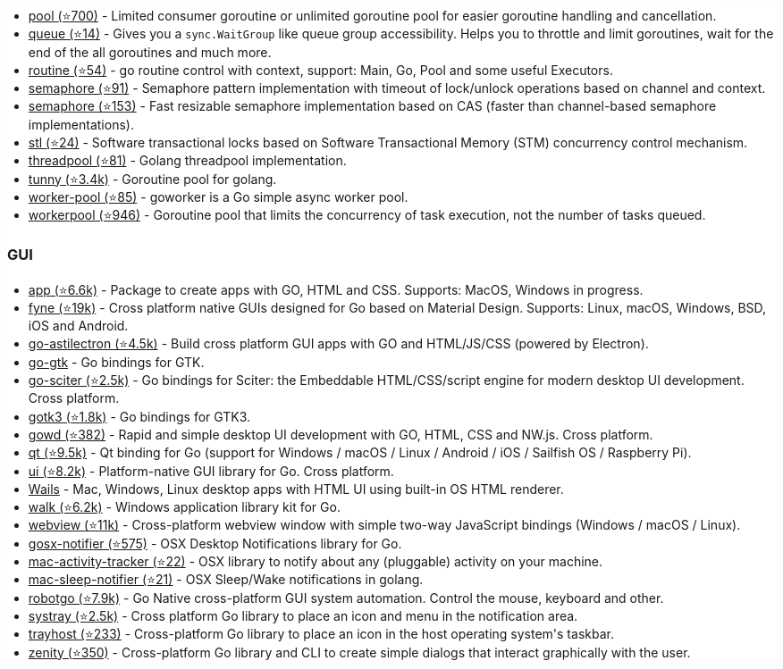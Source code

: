*   [pool (⭐700)](https://github.com/go-playground/pool) - Limited consumer goroutine or unlimited goroutine pool for easier goroutine handling and cancellation.
*   [queue (⭐14)](https://github.com/AnikHasibul/queue) - Gives you a `sync.WaitGroup` like queue group accessibility. Helps you to throttle and limit goroutines, wait for the end of the all goroutines and much more.
*   [routine (⭐54)](https://github.com/x-mod/routine) - go routine control with context, support: Main, Go, Pool and some useful Executors.
*   [semaphore (⭐91)](https://github.com/kamilsk/semaphore) - Semaphore pattern implementation with timeout of lock/unlock operations based on channel and context.
*   [semaphore (⭐153)](https://github.com/marusama/semaphore) - Fast resizable semaphore implementation based on CAS (faster than channel-based semaphore implementations).
*   [stl (⭐24)](https://github.com/ssgreg/stl) - Software transactional locks based on Software Transactional Memory (STM) concurrency control mechanism.
*   [threadpool (⭐81)](https://github.com/shettyh/threadpool) - Golang threadpool implementation.
*   [tunny (⭐3.4k)](https://github.com/Jeffail/tunny) - Goroutine pool for golang.
*   [worker-pool (⭐85)](https://github.com/vardius/worker-pool) - goworker is a Go simple async worker pool.
*   [workerpool (⭐946)](https://github.com/gammazero/workerpool) - Goroutine pool that limits the concurrency of task execution, not the number of tasks queued.

### GUI

*   [app (⭐6.6k)](https://github.com/murlokswarm/app) - Package to create apps with GO, HTML and CSS. Supports: MacOS, Windows in progress.
*   [fyne (⭐19k)](https://github.com/fyne-io/fyne) - Cross platform native GUIs designed for Go based on Material Design. Supports: Linux, macOS, Windows, BSD, iOS and Android.
*   [go-astilectron (⭐4.5k)](https://github.com/asticode/go-astilectron) - Build cross platform GUI apps with GO and HTML/JS/CSS (powered by Electron).
*   [go-gtk](https://mattn.github.io/go-gtk/) - Go bindings for GTK.
*   [go-sciter (⭐2.5k)](https://github.com/sciter-sdk/go-sciter) - Go bindings for Sciter: the Embeddable HTML/CSS/script engine for modern desktop UI development. Cross platform.
*   [gotk3 (⭐1.8k)](https://github.com/gotk3/gotk3) - Go bindings for GTK3.
*   [gowd (⭐382)](https://github.com/dtylman/gowd) - Rapid and simple desktop UI development with GO, HTML, CSS and NW\.js. Cross platform.
*   [qt (⭐9.5k)](https://github.com/therecipe/qt) - Qt binding for Go (support for Windows / macOS / Linux / Android / iOS / Sailfish OS / Raspberry Pi).
*   [ui (⭐8.2k)](https://github.com/andlabs/ui) - Platform-native GUI library for Go. Cross platform.
*   [Wails](https://wails.app) - Mac, Windows, Linux desktop apps with HTML UI using built-in OS HTML renderer.
*   [walk (⭐6.2k)](https://github.com/lxn/walk) - Windows application library kit for Go.
*   [webview (⭐11k)](https://github.com/zserge/webview) - Cross-platform webview window with simple two-way JavaScript bindings (Windows / macOS / Linux).
*   [gosx-notifier (⭐575)](https://github.com/deckarep/gosx-notifier) - OSX Desktop Notifications library for Go.
*   [mac-activity-tracker (⭐22)](https://github.com/prashantgupta24/activity-tracker) - OSX library to notify about any (pluggable) activity on your machine.
*   [mac-sleep-notifier (⭐21)](https://github.com/prashantgupta24/mac-sleep-notifier) - OSX Sleep/Wake notifications in golang.
*   [robotgo (⭐7.9k)](https://github.com/go-vgo/robotgo) - Go Native cross-platform GUI system automation. Control the mouse, keyboard and other.
*   [systray (⭐2.5k)](https://github.com/getlantern/systray) - Cross platform Go library to place an icon and menu in the notification area.
*   [trayhost (⭐233)](https://github.com/shurcooL/trayhost) - Cross-platform Go library to place an icon in the host operating system's taskbar.
*   [zenity (⭐350)](https://github.com/ncruces/zenity) - Cross-platform Go library and CLI to create simple dialogs that interact graphically with the user.
